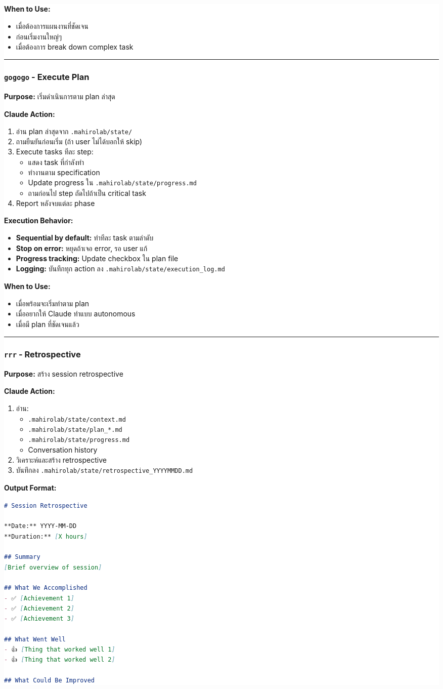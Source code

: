 **When to Use:**
- เมื่อต้องการแผนงานที่ชัดเจน
- ก่อนเริ่มงานใหญ่ๆ
- เมื่อต้องการ break down complex task

---

### `gogogo` - Execute Plan

**Purpose:** เริ่มดำเนินการตาม plan ล่าสุด

**Claude Action:**
1. อ่าน plan ล่าสุดจาก `.mahirolab/state/`
2. ถามยืนยันก่อนเริ่ม (ถ้า user ไม่ได้บอกให้ skip)
3. Execute tasks ทีละ step:
   - แสดง task ที่กำลังทำ
   - ทำงานตาม specification
   - Update progress ใน `.mahirolab/state/progress.md`
   - ถามก่อนไป step ถัดไปถ้าเป็น critical task
4. Report หลังจบแต่ละ phase

**Execution Behavior:**
- **Sequential by default:** ทำทีละ task ตามลำดับ
- **Stop on error:** หยุดถ้าเจอ error, รอ user แก้
- **Progress tracking:** Update checkbox ใน plan file
- **Logging:** บันทึกทุก action ลง `.mahirolab/state/execution_log.md`

**When to Use:**
- เมื่อพร้อมจะเริ่มทำตาม plan
- เมื่ออยากให้ Claude ทำแบบ autonomous
- เมื่อมี plan ที่ชัดเจนแล้ว

---

### `rrr` - Retrospective

**Purpose:** สร้าง session retrospective

**Claude Action:**
1. อ่าน:
   - `.mahirolab/state/context.md`
   - `.mahirolab/state/plan_*.md`
   - `.mahirolab/state/progress.md`
   - Conversation history
2. วิเคราะห์และสร้าง retrospective
3. บันทึกลง `.mahirolab/state/retrospective_YYYYMMDD.md`

**Output Format:**
```markdown
# Session Retrospective

**Date:** YYYY-MM-DD
**Duration:** [X hours]

## Summary
[Brief overview of session]

## What We Accomplished
- ✅ [Achievement 1]
- ✅ [Achievement 2]
- ✅ [Achievement 3]

## What Went Well
- 👍 [Thing that worked well 1]
- 👍 [Thing that worked well 2]

## What Could Be Improved
```